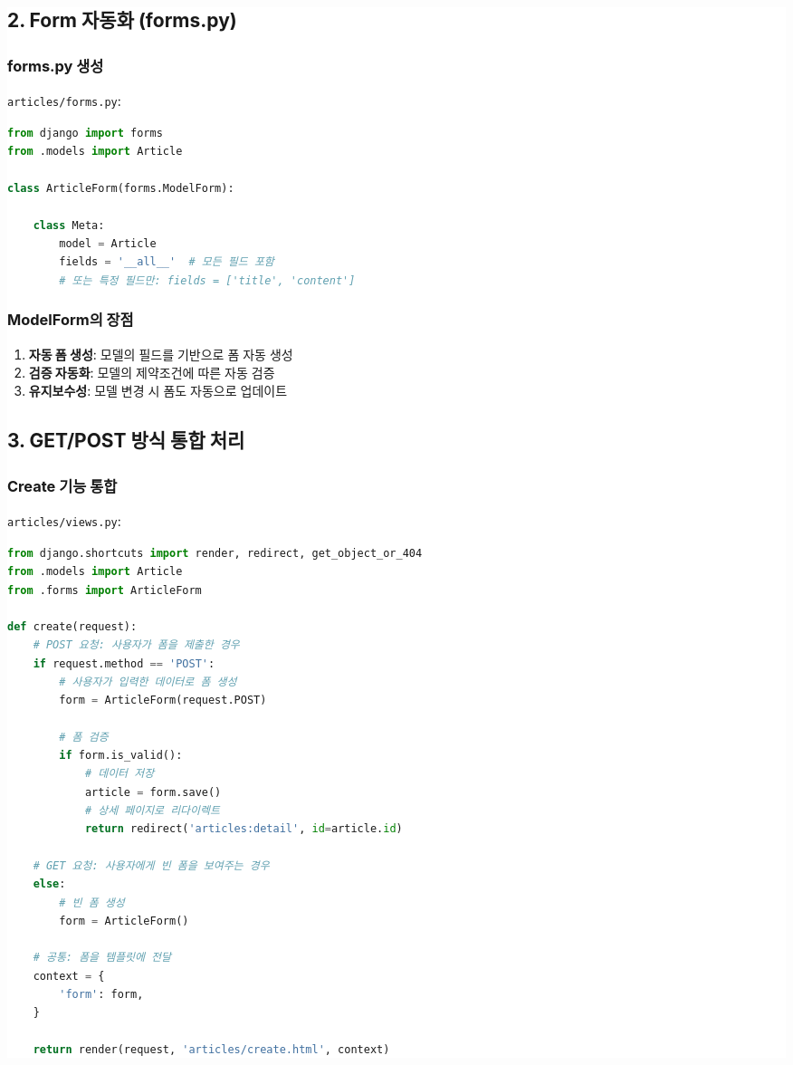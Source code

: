 ## 2. Form 자동화 (forms.py)

### forms.py 생성

`articles/forms.py`:
```python
from django import forms
from .models import Article

class ArticleForm(forms.ModelForm):
    
    class Meta:
        model = Article
        fields = '__all__'  # 모든 필드 포함
        # 또는 특정 필드만: fields = ['title', 'content']
```

### ModelForm의 장점

1. **자동 폼 생성**: 모델의 필드를 기반으로 폼 자동 생성
2. **검증 자동화**: 모델의 제약조건에 따른 자동 검증
3. **유지보수성**: 모델 변경 시 폼도 자동으로 업데이트

## 3. GET/POST 방식 통합 처리

### Create 기능 통합

`articles/views.py`:
```python
from django.shortcuts import render, redirect, get_object_or_404
from .models import Article
from .forms import ArticleForm

def create(request):
    # POST 요청: 사용자가 폼을 제출한 경우
    if request.method == 'POST':
        # 사용자가 입력한 데이터로 폼 생성
        form = ArticleForm(request.POST)
        
        # 폼 검증
        if form.is_valid():
            # 데이터 저장
            article = form.save()
            # 상세 페이지로 리다이렉트
            return redirect('articles:detail', id=article.id)
    
    # GET 요청: 사용자에게 빈 폼을 보여주는 경우
    else:
        # 빈 폼 생성
        form = ArticleForm()
    
    # 공통: 폼을 템플릿에 전달
    context = {
        'form': form,
    }
    
    return render(request, 'articles/create.html', context)
```
